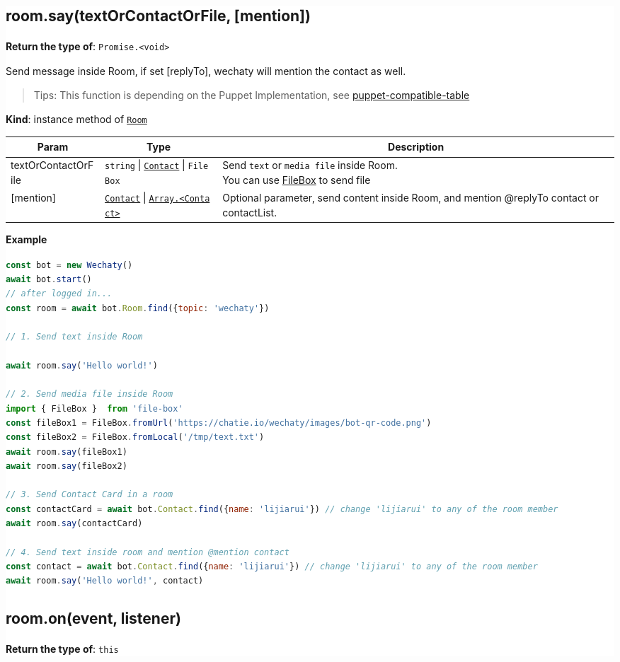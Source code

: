 ## room.say(textOrContactOrFile, [mention])

**Return the type of**: <code>Promise.&lt;void&gt;</code>


Send message inside Room, if set [replyTo], wechaty will mention the contact as well.
> Tips:
This function is depending on the Puppet Implementation, see [puppet-compatible-table](https://github.com/Chatie/wechaty/wiki/Puppet#3-puppet-compatible-table)

**Kind**: instance method of [<code>Room</code>](/zh/api/room)  

| Param | Type | Description |
| --- | --- | --- |
| textOrContactOrFile | <code>string</code> &#124; [<code>Contact</code>](/zh/api/contact) &#124; <code>FileBox</code> | Send `text` or `media file` inside Room. <br> You can use [FileBox](https://www.npmjs.com/package/file-box) to send file |
| [mention] | [<code>Contact</code>](/zh/api/contact) &#124; [<code>Array.&lt;Contact&gt;</code>](/zh/api/contact) | Optional parameter, send content inside Room, and mention @replyTo contact or contactList. |

**Example**  
```js
const bot = new Wechaty()
await bot.start()
// after logged in...
const room = await bot.Room.find({topic: 'wechaty'})

// 1. Send text inside Room

await room.say('Hello world!')

// 2. Send media file inside Room
import { FileBox }  from 'file-box'
const fileBox1 = FileBox.fromUrl('https://chatie.io/wechaty/images/bot-qr-code.png')
const fileBox2 = FileBox.fromLocal('/tmp/text.txt')
await room.say(fileBox1)
await room.say(fileBox2)

// 3. Send Contact Card in a room
const contactCard = await bot.Contact.find({name: 'lijiarui'}) // change 'lijiarui' to any of the room member
await room.say(contactCard)

// 4. Send text inside room and mention @mention contact
const contact = await bot.Contact.find({name: 'lijiarui'}) // change 'lijiarui' to any of the room member
await room.say('Hello world!', contact)
```
<a id="roomon"></a>

## room.on(event, listener)

**Return the type of**: <code>this</code>

